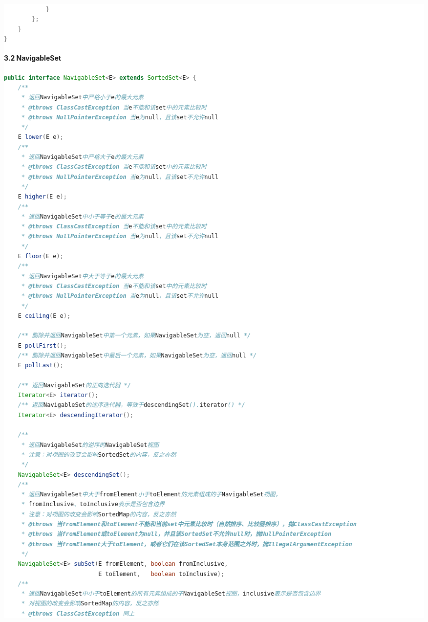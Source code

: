```java
            }
        };
    }
}
```

#### 3.2 NavigableSet

```java
public interface NavigableSet<E> extends SortedSet<E> {
    /**
     * 返回NavigableSet中严格小于e的最大元素
     * @throws ClassCastException 当e不能和该set中的元素比较时
     * @throws NullPointerException 当e为null，且该set不允许null
     */
    E lower(E e);
    /**
     * 返回NavigableSet中严格大于e的最大元素
     * @throws ClassCastException 当e不能和该set中的元素比较时
     * @throws NullPointerException 当e为null，且该set不允许null
     */
    E higher(E e);
    /**
     * 返回NavigableSet中小于等于e的最大元素
     * @throws ClassCastException 当e不能和该set中的元素比较时
     * @throws NullPointerException 当e为null，且该set不允许null
     */
    E floor(E e);
    /**
     * 返回NavigableSet中大于等于e的最大元素
     * @throws ClassCastException 当e不能和该set中的元素比较时
     * @throws NullPointerException 当e为null，且该set不允许null
     */
    E ceiling(E e);

    /** 删除并返回NavigableSet中第一个元素，如果NavigableSet为空，返回null */
    E pollFirst();
    /** 删除并返回NavigableSet中最后一个元素，如果NavigableSet为空，返回null */
    E pollLast();

    /** 返回NavigableSet的正向迭代器 */
    Iterator<E> iterator();
    /** 返回NavigableSet的逆序迭代器，等效于descendingSet().iterator() */
    Iterator<E> descendingIterator();

    /**
     * 返回NavigableSet的逆序的NavigableSet视图
     * 注意：对视图的改变会影响SortedSet的内容，反之亦然
     */
    NavigableSet<E> descendingSet();
    /**
     * 返回NavigableSet中大于fromElement小于toElement的元素组成的子NavigableSet视图，
     * fromInclusive、toInclusive表示是否包含边界
     * 注意：对视图的改变会影响SortedMap的内容，反之亦然
     * @throws 当fromElement和toElement不能和当前set中元素比较时（自然排序、比较器排序），抛ClassCastException
     * @throws 当fromElement或toElement为null，并且该SortedSet不允许null时，抛NullPointerException
     * @throws 当fromElement大于toElement，或者它们在该SortedSet本身范围之外时，抛IllegalArgumentException
     */
    NavigableSet<E> subSet(E fromElement, boolean fromInclusive,
                           E toElement,   boolean toInclusive);
    /**
     * 返回NavigableSet中小于toElement的所有元素组成的子NavigableSet视图，inclusive表示是否包含边界
     * 对视图的改变会影响SortedMap的内容，反之亦然
     * @throws ClassCastException 同上
```